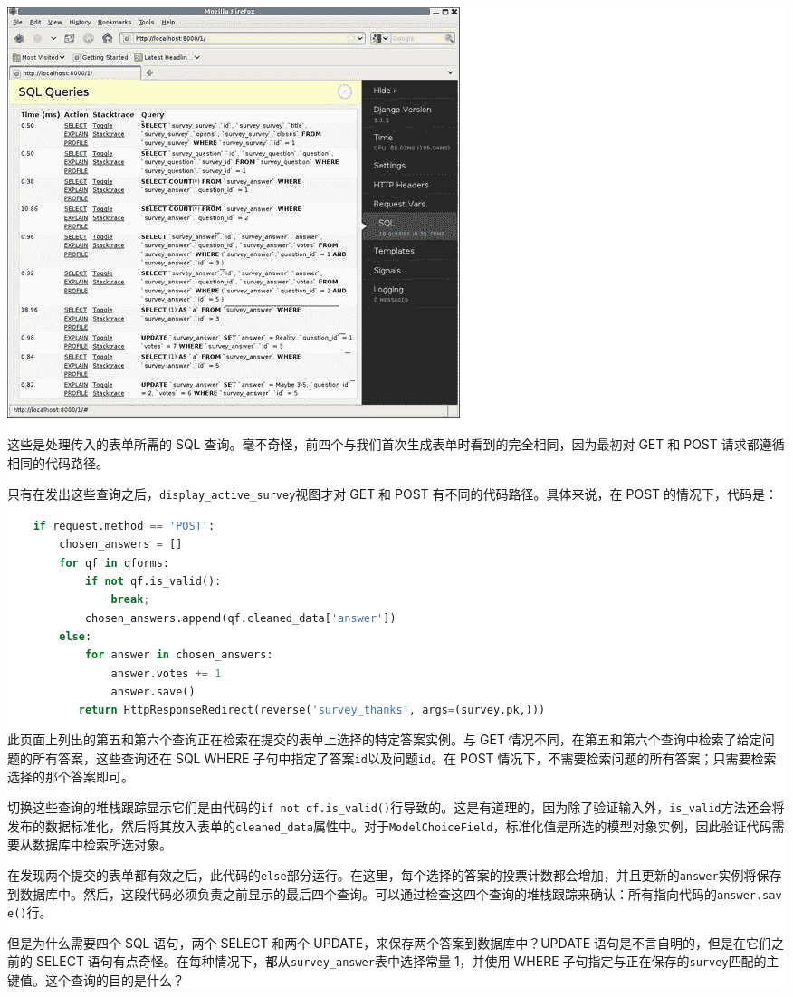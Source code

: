 ![调试工具栏处理重定向](img/7566_08_18.jpg)

这些是处理传入的表单所需的 SQL 查询。毫不奇怪，前四个与我们首次生成表单时看到的完全相同，因为最初对 GET 和 POST 请求都遵循相同的代码路径。

只有在发出这些查询之后，`display_active_survey`视图才对 GET 和 POST 有不同的代码路径。具体来说，在 POST 的情况下，代码是：

```py
    if request.method == 'POST': 
        chosen_answers = [] 
        for qf in qforms: 
            if not qf.is_valid(): 
                break; 
            chosen_answers.append(qf.cleaned_data['answer']) 
        else: 
            for answer in chosen_answers: 
                answer.votes += 1 
                answer.save() 
           return HttpResponseRedirect(reverse('survey_thanks', args=(survey.pk,))) 
```

此页面上列出的第五和第六个查询正在检索在提交的表单上选择的特定答案实例。与 GET 情况不同，在第五和第六个查询中检索了给定问题的所有答案，这些查询还在 SQL WHERE 子句中指定了答案`id`以及问题`id`。在 POST 情况下，不需要检索问题的所有答案；只需要检索选择的那个答案即可。

切换这些查询的堆栈跟踪显示它们是由代码的`if not qf.is_valid()`行导致的。这是有道理的，因为除了验证输入外，`is_valid`方法还会将发布的数据标准化，然后将其放入表单的`cleaned_data`属性中。对于`ModelChoiceField`，标准化值是所选的模型对象实例，因此验证代码需要从数据库中检索所选对象。

在发现两个提交的表单都有效之后，此代码的`else`部分运行。在这里，每个选择的答案的投票计数都会增加，并且更新的`answer`实例将保存到数据库中。然后，这段代码必须负责之前显示的最后四个查询。可以通过检查这四个查询的堆栈跟踪来确认：所有指向代码的`answer.save()`行。

但是为什么需要四个 SQL 语句，两个 SELECT 和两个 UPDATE，来保存两个答案到数据库中？UPDATE 语句是不言自明的，但是在它们之前的 SELECT 语句有点奇怪。在每种情况下，都从`survey_answer`表中选择常量 1，并使用 WHERE 子句指定与正在保存的`survey`匹配的主键值。这个查询的目的是什么？
